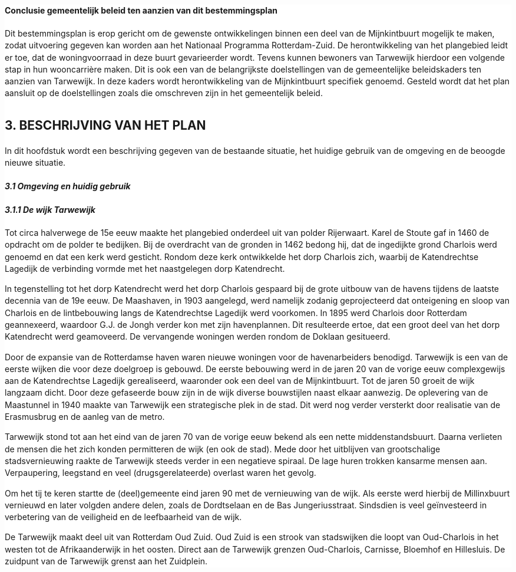 #### **Conclusie gemeentelijk beleid ten aanzien van dit bestemmingsplan**

Dit bestemmingsplan is erop gericht om de gewenste ontwikkelingen binnen een deel van de Mijnkintbuurt mogelijk te maken, zodat uitvoering gegeven kan worden aan het Nationaal Programma Rotterdam-Zuid. De herontwikkeling van het plangebied leidt er toe, dat de woningvoorraad in deze buurt gevarieerder wordt. Tevens kunnen bewoners van Tarwewijk hierdoor een volgende stap in hun wooncarrière maken. Dit is ook een van de belangrijkste doelstellingen van de gemeentelijke beleidskaders ten aanzien van Tarwewijk. In deze kaders wordt herontwikkeling van de Mijnkintbuurt specifiek genoemd. Gesteld wordt dat het plan aansluit op de doelstellingen zoals die omschreven zijn in het gemeentelijk beleid.

## **3. BESCHRIJVING VAN HET PLAN**

In dit hoofdstuk wordt een beschrijving gegeven van de bestaande situatie, het huidige gebruik van de omgeving en de beoogde nieuwe situatie.

#### *3.1 Omgeving en huidig gebruik*

#### *3.1.1 De wijk Tarwewijk*

Tot circa halverwege de 15e eeuw maakte het plangebied onderdeel uit van polder Rijerwaart. Karel de Stoute gaf in 1460 de opdracht om de polder te bedijken. Bij de overdracht van de gronden in 1462 bedong hij, dat de ingedijkte grond Charlois werd genoemd en dat een kerk werd gesticht. Rondom deze kerk ontwikkelde het dorp Charlois zich, waarbij de Katendrechtse Lagedijk de verbinding vormde met het naastgelegen dorp Katendrecht.

In tegenstelling tot het dorp Katendrecht werd het dorp Charlois gespaard bij de grote uitbouw van de havens tijdens de laatste decennia van de 19e eeuw. De Maashaven, in 1903 aangelegd, werd namelijk zodanig geprojecteerd dat onteigening en sloop van Charlois en de lintbebouwing langs de Katendrechtse Lagedijk werd voorkomen. In 1895 werd Charlois door Rotterdam geannexeerd, waardoor G.J. de Jongh verder kon met zijn havenplannen. Dit resulteerde ertoe, dat een groot deel van het dorp Katendrecht werd geamoveerd. De vervangende woningen werden rondom de Doklaan gesitueerd.

Door de expansie van de Rotterdamse haven waren nieuwe woningen voor de havenarbeiders benodigd. Tarwewijk is een van de eerste wijken die voor deze doelgroep is gebouwd. De eerste bebouwing werd in de jaren 20 van de vorige eeuw complexgewijs aan de Katendrechtse Lagedijk gerealiseerd, waaronder ook een deel van de Mijnkintbuurt. Tot de jaren 50 groeit de wijk langzaam dicht. Door deze gefaseerde bouw zijn in de wijk diverse bouwstijlen naast elkaar aanwezig. De oplevering van de Maastunnel in 1940 maakte van Tarwewijk een strategische plek in de stad. Dit werd nog verder versterkt door realisatie van de Erasmusbrug en de aanleg van de metro.

Tarwewijk stond tot aan het eind van de jaren 70 van de vorige eeuw bekend als een nette middenstandsbuurt. Daarna verlieten de mensen die het zich konden permitteren de wijk (en ook de stad). Mede door het uitblijven van grootschalige stadsvernieuwing raakte de Tarwewijk steeds verder in een negatieve spiraal. De lage huren trokken kansarme mensen aan. Verpaupering, leegstand en veel (drugsgerelateerde) overlast waren het gevolg.

Om het tij te keren startte de (deel)gemeente eind jaren 90 met de vernieuwing van de wijk. Als eerste werd hierbij de Millinxbuurt vernieuwd en later volgden andere delen, zoals de Dordtselaan en de Bas Jungeriusstraat. Sindsdien is veel geïnvesteerd in verbetering van de veiligheid en de leefbaarheid van de wijk.

De Tarwewijk maakt deel uit van Rotterdam Oud Zuid. Oud Zuid is een strook van stadswijken die loopt van Oud-Charlois in het westen tot de Afrikaanderwijk in het oosten. Direct aan de Tarwewijk grenzen Oud-Charlois, Carnisse, Bloemhof en Hillesluis. De zuidpunt van de Tarwewijk grenst aan het Zuidplein.
